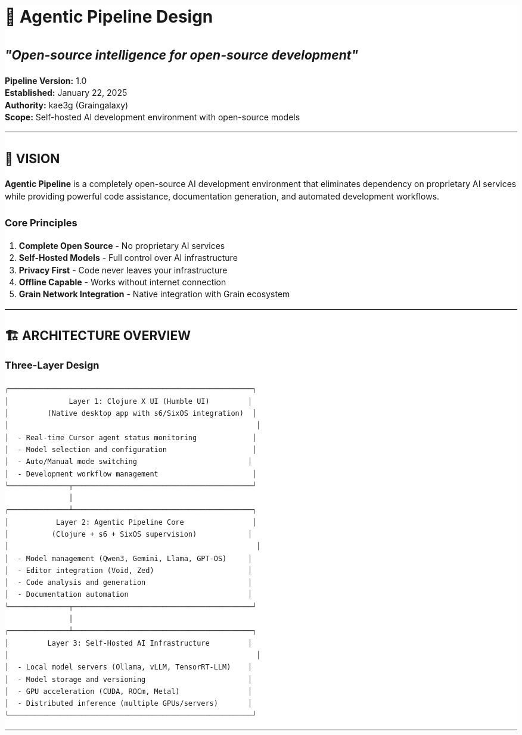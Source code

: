 # 🤖 Agentic Pipeline Design
## *"Open-source intelligence for open-source development"*

**Pipeline Version:** 1.0  
**Established:** January 22, 2025  
**Authority:** kae3g (Graingalaxy)  
**Scope:** Self-hosted AI development environment with open-source models

---

## 🎯 VISION

**Agentic Pipeline** is a completely open-source AI development environment that eliminates dependency on proprietary AI services while providing powerful code assistance, documentation generation, and automated development workflows.

### Core Principles

1. **Complete Open Source** - No proprietary AI services
2. **Self-Hosted Models** - Full control over AI infrastructure
3. **Privacy First** - Code never leaves your infrastructure
4. **Offline Capable** - Works without internet connection
5. **Grain Network Integration** - Native integration with Grain ecosystem

---

## 🏗️ ARCHITECTURE OVERVIEW

### Three-Layer Design

```
┌─────────────────────────────────────────────────────────┐
│              Layer 1: Clojure X UI (Humble UI)         │
│         (Native desktop app with s6/SixOS integration)  │
│                                                          │
│  - Real-time Cursor agent status monitoring             │
│  - Model selection and configuration                    │
│  - Auto/Manual mode switching                          │
│  - Development workflow management                      │
└──────────────┬──────────────────────────────────────────┘
               │
┌──────────────┴──────────────────────────────────────────┐
│           Layer 2: Agentic Pipeline Core                │
│          (Clojure + s6 + SixOS supervision)            │
│                                                          │
│  - Model management (Qwen3, Gemini, Llama, GPT-OS)     │
│  - Editor integration (Void, Zed)                      │
│  - Code analysis and generation                        │
│  - Documentation automation                            │
└──────────────┬──────────────────────────────────────────┘
               │
┌──────────────┴──────────────────────────────────────────┐
│         Layer 3: Self-Hosted AI Infrastructure         │
│                                                          │
│  - Local model servers (Ollama, vLLM, TensorRT-LLM)    │
│  - Model storage and versioning                        │
│  - GPU acceleration (CUDA, ROCm, Metal)                │
│  - Distributed inference (multiple GPUs/servers)       │
└─────────────────────────────────────────────────────────┘
```

---